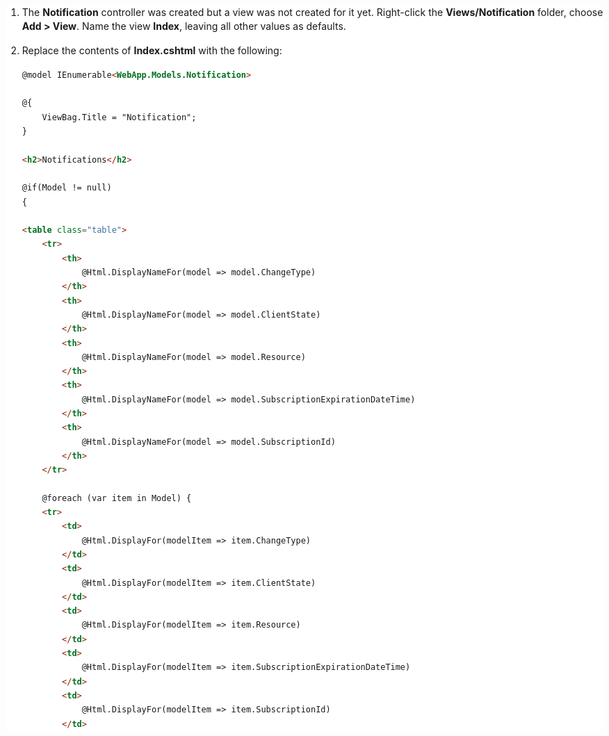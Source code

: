 1. The **Notification** controller was created but a view was not created for it yet. Right-click the **Views/Notification** folder, choose **Add > View**.  Name the view **Index**, leaving all other values as defaults.

1. Replace the contents of **Index.cshtml** with the following:

    ```html
    @model IEnumerable<WebApp.Models.Notification>

    @{
        ViewBag.Title = "Notification";
    }

    <h2>Notifications</h2>

    @if(Model != null)
    {

    <table class="table">
        <tr>
            <th>
                @Html.DisplayNameFor(model => model.ChangeType)
            </th>
            <th>
                @Html.DisplayNameFor(model => model.ClientState)
            </th>
            <th>
                @Html.DisplayNameFor(model => model.Resource)
            </th>
            <th>
                @Html.DisplayNameFor(model => model.SubscriptionExpirationDateTime)
            </th>
            <th>
                @Html.DisplayNameFor(model => model.SubscriptionId)
            </th>
        </tr>

        @foreach (var item in Model) {
        <tr>
            <td>
                @Html.DisplayFor(modelItem => item.ChangeType)
            </td>
            <td>
                @Html.DisplayFor(modelItem => item.ClientState)
            </td>
            <td>
                @Html.DisplayFor(modelItem => item.Resource)
            </td>
            <td>
                @Html.DisplayFor(modelItem => item.SubscriptionExpirationDateTime)
            </td>
            <td>
                @Html.DisplayFor(modelItem => item.SubscriptionId)
            </td>

